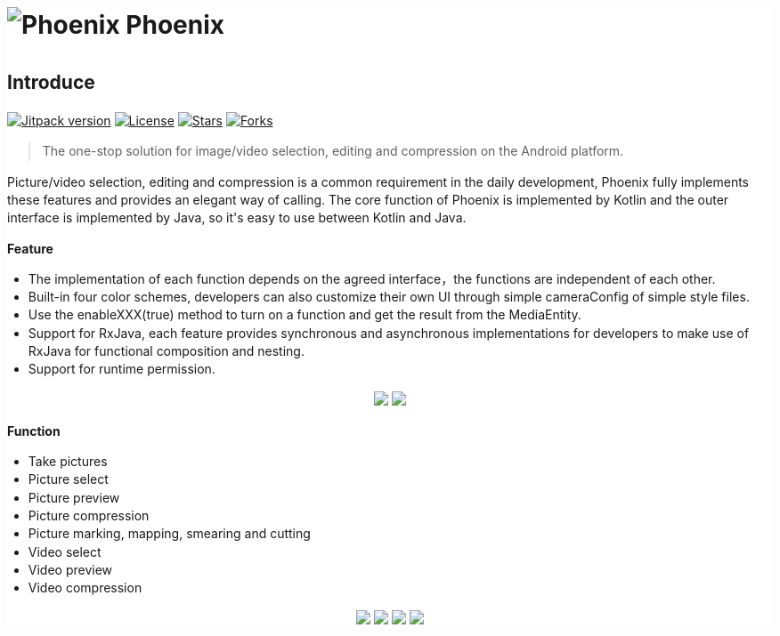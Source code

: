 # <img src="https://github.com/guoxiaoxing/phoenix/raw/master/art/logo.png" alt="Phoenix" width="40" height="40" align="bottom" /> Phoenix

## Introduce

[![Jitpack version](https://jitpack.io/v/guoxiaoxing/phoenix.svg)](https://jitpack.io/#guoxiaoxing/phoenix) 
[![License](https://img.shields.io/github/license/guoxiaoxing/phoenix.svg)](https://jitpack.io/#guoxiaoxing/phoenix) 
[![Stars](https://img.shields.io/github/stars/guoxiaoxing/phoenix.svg)](https://jitpack.io/#guoxiaoxing/phoenix) 
[![Forks](https://img.shields.io/github/forks/guoxiaoxing/phoenix.svg)](https://jitpack.io/#guoxiaoxing/phoenix) 

>The one-stop solution for image/video selection, editing and compression on the Android platform.

Picture/video selection, editing and compression is a common requirement in the daily development, Phoenix fully implements these features and provides 
an elegant way of calling. The core function of Phoenix is implemented by Kotlin and the outer interface is implemented by Java, so it's easy to use
between Kotlin and Java.

**Feature**

- The implementation of each function depends on the agreed interface，the functions are independent of each other.
- Built-in four color schemes, developers can also customize their own UI through simple cameraConfig of simple style files.
- Use  the enableXXX(true) method to turn on a function and get the result from the MediaEntity.
- Support for RxJava, each feature provides synchronous and asynchronous implementations for developers to make use of RxJava for functional composition and nesting.
- Support for runtime permission.

<p align="center">
<img src="https://github.com/guoxiaoxing/phoenix/raw/master/art/play_1.gif" height="400"/>
<img src="https://github.com/guoxiaoxing/phoenix/raw/master/art/play_2.gif" height="400"/>
</p>

**Function**

- Take pictures
- Picture select
- Picture preview
- Picture compression
- Picture marking, mapping, smearing and cutting
- Video select
- Video preview
- Video compression

<p align="center">
<img src="https://github.com/guoxiaoxing/phoenix/raw/master/art/function_1.png" height="400"/>
<img src="https://github.com/guoxiaoxing/phoenix/raw/master/art/function_2.png" height="400"/>
<img src="https://github.com/guoxiaoxing/phoenix/raw/master/art/function_3.png" height="400"/>
<img src="https://github.com/guoxiaoxing/phoenix/raw/master/art/function_4.png" height="400"/>
</p>
